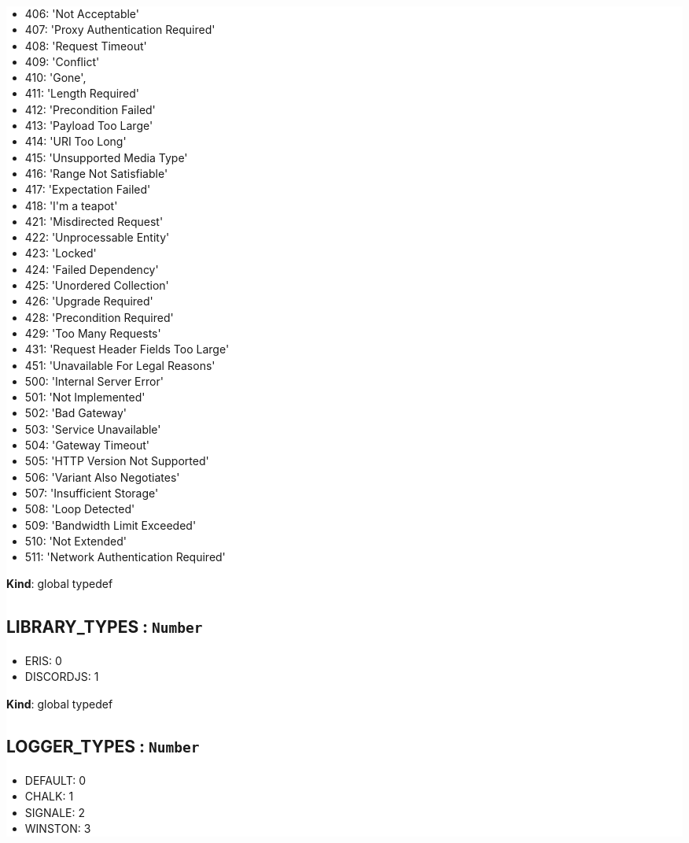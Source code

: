 * 406: 'Not Acceptable'
* 407: 'Proxy Authentication Required'
* 408: 'Request Timeout'
* 409: 'Conflict'
* 410: 'Gone',
* 411: 'Length Required'
* 412: 'Precondition Failed'
* 413: 'Payload Too Large'
* 414: 'URI Too Long'
* 415: 'Unsupported Media Type'
* 416: 'Range Not Satisfiable'
* 417: 'Expectation Failed'
* 418: 'I\'m a teapot'
* 421: 'Misdirected Request'
* 422: 'Unprocessable Entity'
* 423: 'Locked'
* 424: 'Failed Dependency'
* 425: 'Unordered Collection'
* 426: 'Upgrade Required'
* 428: 'Precondition Required'
* 429: 'Too Many Requests'
* 431: 'Request Header Fields Too Large'
* 451: 'Unavailable For Legal Reasons'
* 500: 'Internal Server Error'
* 501: 'Not Implemented'
* 502: 'Bad Gateway'
* 503: 'Service Unavailable'
* 504: 'Gateway Timeout'
* 505: 'HTTP Version Not Supported'
* 506: 'Variant Also Negotiates'
* 507: 'Insufficient Storage'
* 508: 'Loop Detected'
* 509: 'Bandwidth Limit Exceeded'
* 510: 'Not Extended'
* 511: 'Network Authentication Required'

**Kind**: global typedef  
<a name="LIBRARY_TYPES"></a>

## LIBRARY\_TYPES : <code>Number</code>
* ERIS: 0
* DISCORDJS: 1

**Kind**: global typedef  
<a name="LOGGER_TYPES"></a>

## LOGGER\_TYPES : <code>Number</code>
* DEFAULT: 0
* CHALK: 1
* SIGNALE: 2
* WINSTON: 3
